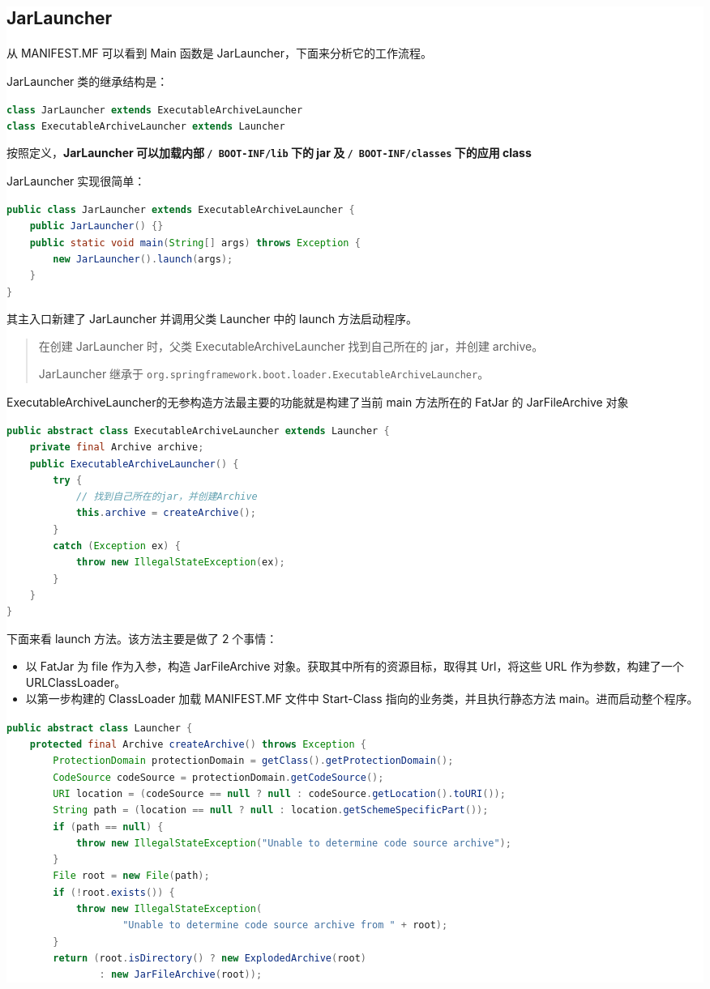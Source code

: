 

## JarLauncher

从 MANIFEST.MF 可以看到 Main 函数是 JarLauncher，下面来分析它的工作流程。

JarLauncher 类的继承结构是：

```java
class JarLauncher extends ExecutableArchiveLauncher
class ExecutableArchiveLauncher extends Launcher
```

按照定义，**JarLauncher 可以加载内部 `/ BOOT-INF/lib` 下的 jar 及 `/ BOOT-INF/classes` 下的应用 class**

 JarLauncher 实现很简单：

```java
public class JarLauncher extends ExecutableArchiveLauncher {
    public JarLauncher() {}
    public static void main(String[] args) throws Exception {
        new JarLauncher().launch(args);
    }
}
```

其主入口新建了 JarLauncher 并调用父类 Launcher 中的 launch 方法启动程序。

> 在创建 JarLauncher 时，父类 ExecutableArchiveLauncher 找到自己所在的 jar，并创建 archive。
>
> JarLauncher 继承于 `org.springframework.boot.loader.ExecutableArchiveLauncher`。

ExecutableArchiveLauncher的无参构造方法最主要的功能就是构建了当前 main 方法所在的 FatJar 的 JarFileArchive 对象

```java
public abstract class ExecutableArchiveLauncher extends Launcher {
    private final Archive archive;
    public ExecutableArchiveLauncher() {
        try {
            // 找到自己所在的jar，并创建Archive
            this.archive = createArchive();
        }
        catch (Exception ex) {
            throw new IllegalStateException(ex);
        }
    }
}
```

下面来看 launch 方法。该方法主要是做了 2 个事情：

- 以 FatJar 为 file 作为入参，构造 JarFileArchive 对象。获取其中所有的资源目标，取得其 Url，将这些 URL 作为参数，构建了一个 URLClassLoader。
- 以第一步构建的 ClassLoader 加载 MANIFEST.MF 文件中 Start-Class 指向的业务类，并且执行静态方法 main。进而启动整个程序。

```java
public abstract class Launcher {
    protected final Archive createArchive() throws Exception {
        ProtectionDomain protectionDomain = getClass().getProtectionDomain();
        CodeSource codeSource = protectionDomain.getCodeSource();
        URI location = (codeSource == null ? null : codeSource.getLocation().toURI());
        String path = (location == null ? null : location.getSchemeSpecificPart());
        if (path == null) {
            throw new IllegalStateException("Unable to determine code source archive");
        }
        File root = new File(path);
        if (!root.exists()) {
            throw new IllegalStateException(
                    "Unable to determine code source archive from " + root);
        }
        return (root.isDirectory() ? new ExplodedArchive(root)
                : new JarFileArchive(root));
```
